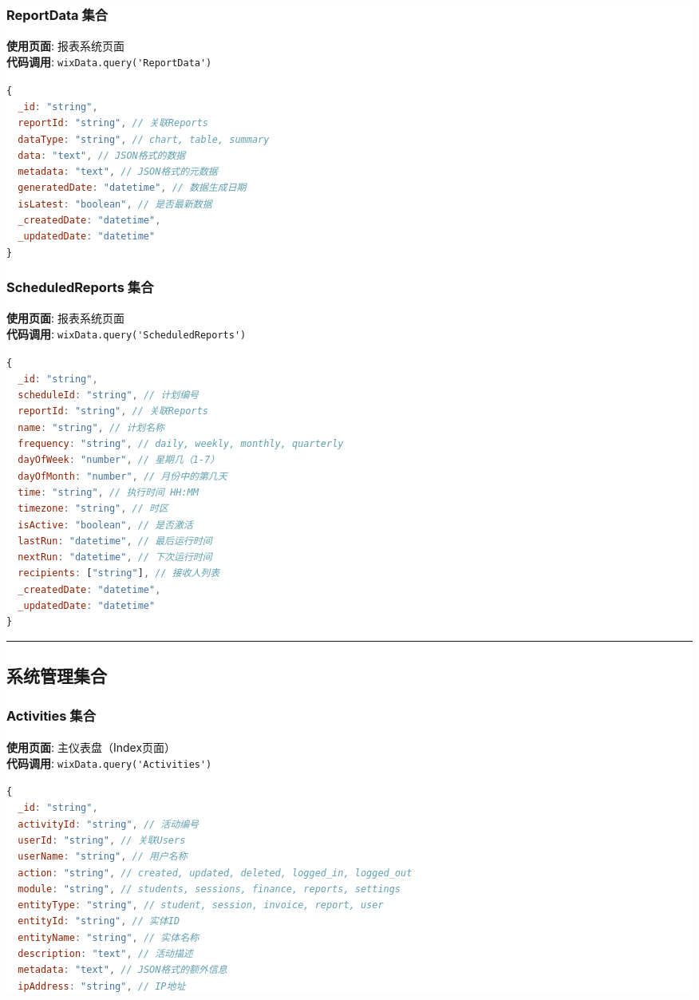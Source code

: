 ### ReportData 集合
**使用页面**: 报表系统页面  
**代码调用**: `wixData.query('ReportData')`

```javascript
{
  _id: "string",
  reportId: "string", // 关联Reports
  dataType: "string", // chart, table, summary
  data: "text", // JSON格式的数据
  metadata: "text", // JSON格式的元数据
  generatedDate: "datetime", // 数据生成日期
  isLatest: "boolean", // 是否最新数据
  _createdDate: "datetime",
  _updatedDate: "datetime"
}
```

### ScheduledReports 集合
**使用页面**: 报表系统页面  
**代码调用**: `wixData.query('ScheduledReports')`

```javascript
{
  _id: "string",
  scheduleId: "string", // 计划编号
  reportId: "string", // 关联Reports
  name: "string", // 计划名称
  frequency: "string", // daily, weekly, monthly, quarterly
  dayOfWeek: "number", // 星期几（1-7）
  dayOfMonth: "number", // 月份中的第几天
  time: "string", // 执行时间 HH:MM
  timezone: "string", // 时区
  isActive: "boolean", // 是否激活
  lastRun: "datetime", // 最后运行时间
  nextRun: "datetime", // 下次运行时间
  recipients: ["string"], // 接收人列表
  _createdDate: "datetime",
  _updatedDate: "datetime"
}
```

---

## 系统管理集合

### Activities 集合
**使用页面**: 主仪表盘（Index页面）  
**代码调用**: `wixData.query('Activities')`

```javascript
{
  _id: "string",
  activityId: "string", // 活动编号
  userId: "string", // 关联Users
  userName: "string", // 用户名称
  action: "string", // created, updated, deleted, logged_in, logged_out
  module: "string", // students, sessions, finance, reports, settings
  entityType: "string", // student, session, invoice, report, user
  entityId: "string", // 实体ID
  entityName: "string", // 实体名称
  description: "text", // 活动描述
  metadata: "text", // JSON格式的额外信息
  ipAddress: "string", // IP地址
```